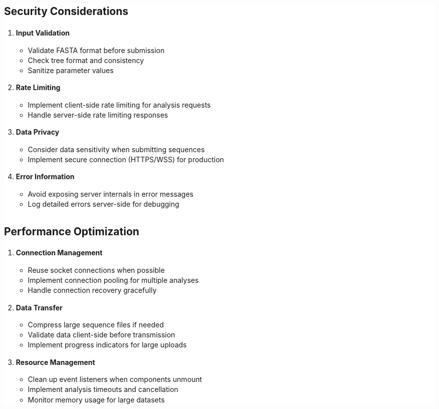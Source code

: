 ## Security Considerations

1. **Input Validation**

   - Validate FASTA format before submission
   - Check tree format and consistency
   - Sanitize parameter values

2. **Rate Limiting**

   - Implement client-side rate limiting for analysis requests
   - Handle server-side rate limiting responses

3. **Data Privacy**

   - Consider data sensitivity when submitting sequences
   - Implement secure connection (HTTPS/WSS) for production

4. **Error Information**
   - Avoid exposing server internals in error messages
   - Log detailed errors server-side for debugging

## Performance Optimization

1. **Connection Management**

   - Reuse socket connections when possible
   - Implement connection pooling for multiple analyses
   - Handle connection recovery gracefully

2. **Data Transfer**

   - Compress large sequence files if needed
   - Validate data client-side before transmission
   - Implement progress indicators for large uploads

3. **Resource Management**
   - Clean up event listeners when components unmount
   - Implement analysis timeouts and cancellation
   - Monitor memory usage for large datasets
